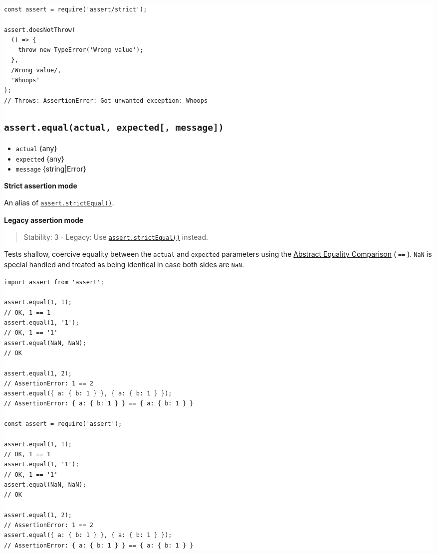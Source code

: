     const assert = require('assert/strict');

    assert.doesNotThrow(
      () => {
        throw new TypeError('Wrong value');
      },
      /Wrong value/,
      'Whoops'
    );
    // Throws: AssertionError: Got unwanted exception: Whoops

## `assert.equal(actual, expected[, message])`

- `actual` {any}
- `expected` {any}
- `message` {string|Error}

**Strict assertion mode**

An alias of [`assert.strictEqual()`](#assert_assert_strictequal_actual_expected_message).

**Legacy assertion mode**

> Stability: 3 - Legacy: Use [`assert.strictEqual()`](#assert_assert_strictequal_actual_expected_message) instead.

Tests shallow, coercive equality between the `actual` and `expected` parameters using the [Abstract Equality Comparison](https://tc39.github.io/ecma262/#sec-abstract-equality-comparison) ( `==` ). `NaN` is special handled and treated as being identical in case both sides are `NaN`.

    import assert from 'assert';

    assert.equal(1, 1);
    // OK, 1 == 1
    assert.equal(1, '1');
    // OK, 1 == '1'
    assert.equal(NaN, NaN);
    // OK

    assert.equal(1, 2);
    // AssertionError: 1 == 2
    assert.equal({ a: { b: 1 } }, { a: { b: 1 } });
    // AssertionError: { a: { b: 1 } } == { a: { b: 1 } }

    const assert = require('assert');

    assert.equal(1, 1);
    // OK, 1 == 1
    assert.equal(1, '1');
    // OK, 1 == '1'
    assert.equal(NaN, NaN);
    // OK

    assert.equal(1, 2);
    // AssertionError: 1 == 2
    assert.equal({ a: { b: 1 } }, { a: { b: 1 } });
    // AssertionError: { a: { b: 1 } } == { a: { b: 1 } }
